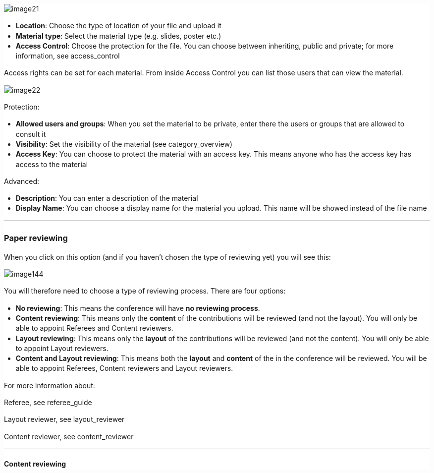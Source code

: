 ![image21](UserGuidePics/meet19.png)

-   **Location**: Choose the type of location of your file and upload it
-   **Material type**: Select the material type (e.g. slides, poster etc.)
-   **Access Control**: Choose the protection for the file. You can choose between inheriting, public and private; for more information, see access\_control

Access rights can be set for each material. From inside Access Control you can list those users that can view the material.

![image22](UserGuidePics/confm14.png)

Protection:

-   **Allowed users and groups**: When you set the material to be private, enter there the users or groups that are allowed to consult it
-   **Visibility**: Set the visibility of the material (see category\_overview)
-   **Access Key**: You can choose to protect the material with an access key. This means anyone who has the access key has access to the material

Advanced:

-   **Description**: You can enter a description of the material
-   **Display Name**: You can choose a display name for the material you upload. This name will be showed instead of the file name

------------------------------------------------------------------------

### Paper reviewing

When you click on this option (and if you haven’t chosen the type of reviewing yet) you will see this:

![image144](UserGuidePics/chooseReviewing.png)

You will therefore need to choose a type of reviewing process. There are four options:

-   **No reviewing**: This means the conference will have **no reviewing process**.
-   **Content reviewing**: This means only the **content** of the contributions will be reviewed (and not the layout). You will only be able to appoint Referees and Content reviewers.
-   **Layout reviewing**: This means only the **layout** of the contributions will be reviewed (and not the content). You will only be able to appoint Layout reviewers.
-   **Content and Layout reviewing**: This means both the **layout** and **content** of the in the conference will be reviewed. You will be able to appoint Referees, Content reviewers and Layout reviewers.

For more information about:

Referee, see referee\_guide

Layout reviewer, see layout\_reviewer

Content reviewer, see content\_reviewer

------------------------------------------------------------------------

#### Content reviewing
